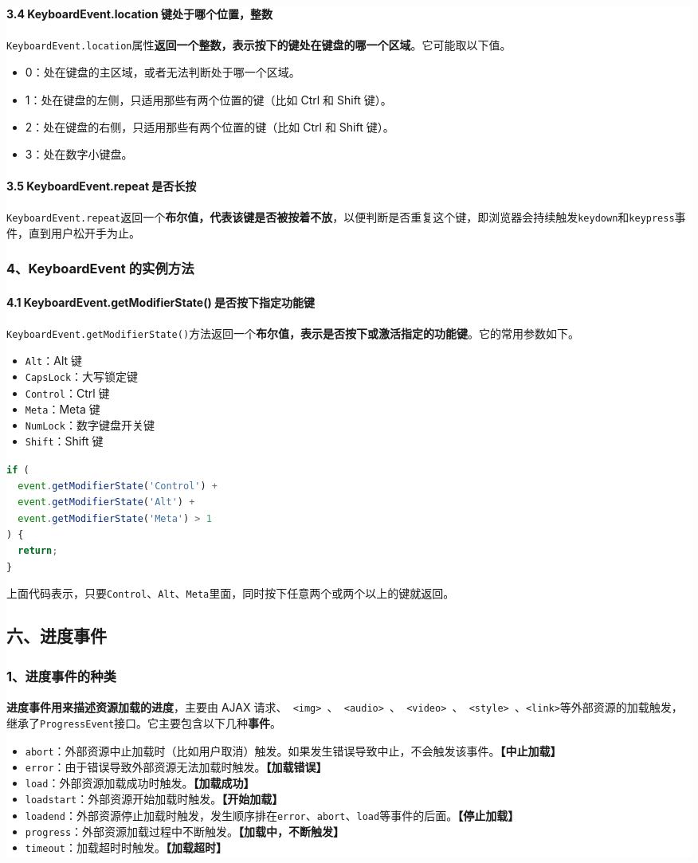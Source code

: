 #### 3.4 KeyboardEvent.location 键处于哪个位置，整数

`KeyboardEvent.location`属性**返回一个整数，表示按下的键处在键盘的哪一个区域**。它可能取以下值。

- 0：处在键盘的主区域，或者无法判断处于哪一个区域。

- 1：处在键盘的左侧，只适用那些有两个位置的键（比如 Ctrl 和 Shift 键）。

- 2：处在键盘的右侧，只适用那些有两个位置的键（比如 Ctrl 和 Shift 键）。

- 3：处在数字小键盘。

  

#### 3.5 KeyboardEvent.repeat 是否长按

`KeyboardEvent.repeat`返回一个**布尔值，代表该键是否被按着不放**，以便判断是否重复这个键，即浏览器会持续触发`keydown`和`keypress`事件，直到用户松开手为止。



### 4、KeyboardEvent 的实例方法

#### 4.1 KeyboardEvent.getModifierState() 是否按下指定功能键

`KeyboardEvent.getModifierState()`方法返回一个**布尔值，表示是否按下或激活指定的功能键**。它的常用参数如下。

- `Alt`：Alt 键
- `CapsLock`：大写锁定键
- `Control`：Ctrl 键
- `Meta`：Meta 键
- `NumLock`：数字键盘开关键
- `Shift`：Shift 键

```js
if (
  event.getModifierState('Control') +
  event.getModifierState('Alt') +
  event.getModifierState('Meta') > 1
) {
  return;
}
```

上面代码表示，只要`Control`、`Alt`、`Meta`里面，同时按下任意两个或两个以上的键就返回。



## 六、进度事件



### 1、进度事件的种类

**进度事件用来描述资源加载的进度**，主要由 AJAX 请求、`  <img>  `、`  <audio>  `、`  <video>  `、`  <style>  `、` <link> `等外部资源的加载触发，继承了`ProgressEvent`接口。它主要包含以下几种**事件**。

- `abort`：外部资源中止加载时（比如用户取消）触发。如果发生错误导致中止，不会触发该事件。**【中止加载】**
- `error`：由于错误导致外部资源无法加载时触发。**【加载错误】**
- `load`：外部资源加载成功时触发。**【加载成功】**
- `loadstart`：外部资源开始加载时触发。**【开始加载】**
- `loadend`：外部资源停止加载时触发，发生顺序排在`error`、`abort`、`load`等事件的后面。**【停止加载】**
- `progress`：外部资源加载过程中不断触发。**【加载中，不断触发】**
- `timeout`：加载超时时触发。**【加载超时】**
